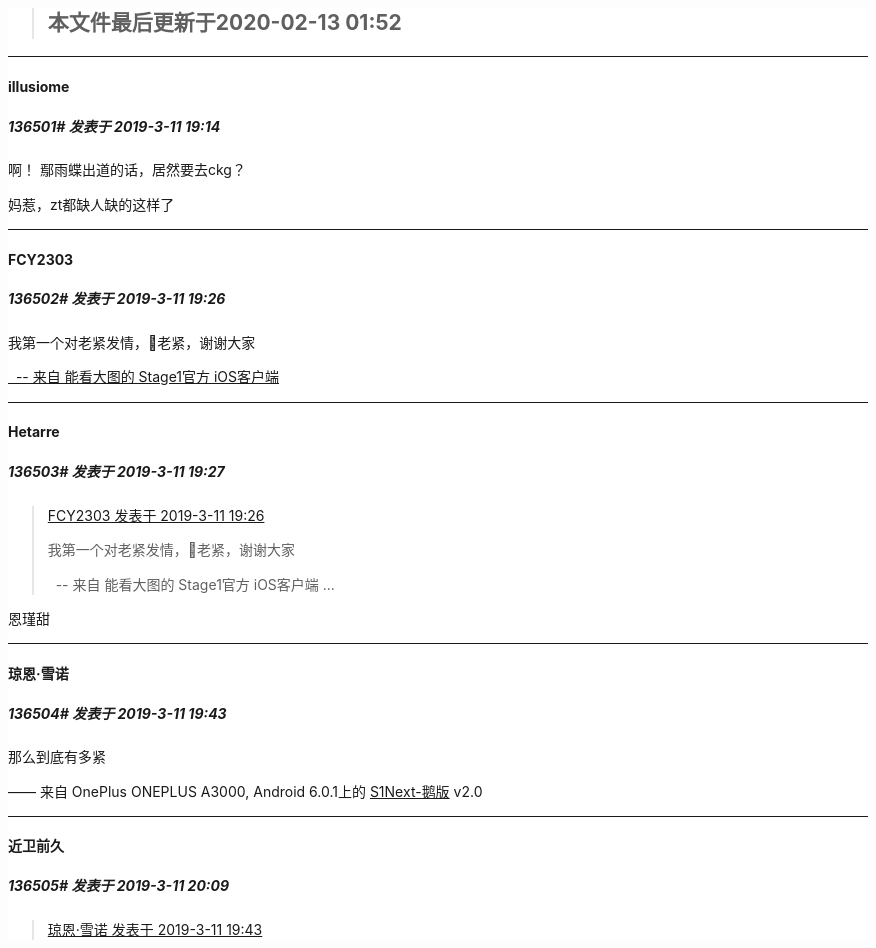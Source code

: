 > ## **本文件最后更新于2020-02-13 01:52** 


-----

####  illusiome  
##### 136501#       发表于 2019-3-11 19:14


啊！
鄢雨蝶出道的话，居然要去ckg？

妈惹，zt都缺人缺的这样了


-----

####  FCY2303  
##### 136502#       发表于 2019-3-11 19:26


我第一个对老紧发情，🌿老紧，谢谢大家

[  -- 来自 能看大图的 Stage1官方 iOS客户端](https://itunes.apple.com/fi/app/saraba1st/id1221237470?mt=8)


-----

####  Hetarre  
##### 136503#       发表于 2019-3-11 19:27


<blockquote><a href="httphttps://bbs.saraba1st.com/2b/forum.php?mod=redirect&amp;goto=findpost&amp;pid=42871641&amp;ptid=1105387" target="_blank">FCY2303 发表于 2019-3-11 19:26</a>

我第一个对老紧发情，🌿老紧，谢谢大家


  -- 来自 能看大图的 Stage1官方 iOS客户端 ...</blockquote>
恩瑾甜


-----

####  琼恩·雪诺  
##### 136504#       发表于 2019-3-11 19:43


那么到底有多紧

—— 来自 OnePlus ONEPLUS A3000, Android 6.0.1上的 [S1Next-鹅版](https://github.com/ykrank/S1-Next/releases) v2.0


-----

####  近卫前久  
##### 136505#       发表于 2019-3-11 20:09


<blockquote><a href="httphttps://bbs.saraba1st.com/2b/forum.php?mod=redirect&amp;goto=findpost&amp;pid=42871789&amp;ptid=1105387" target="_blank">琼恩·雪诺 发表于 2019-3-11 19:43</a>
